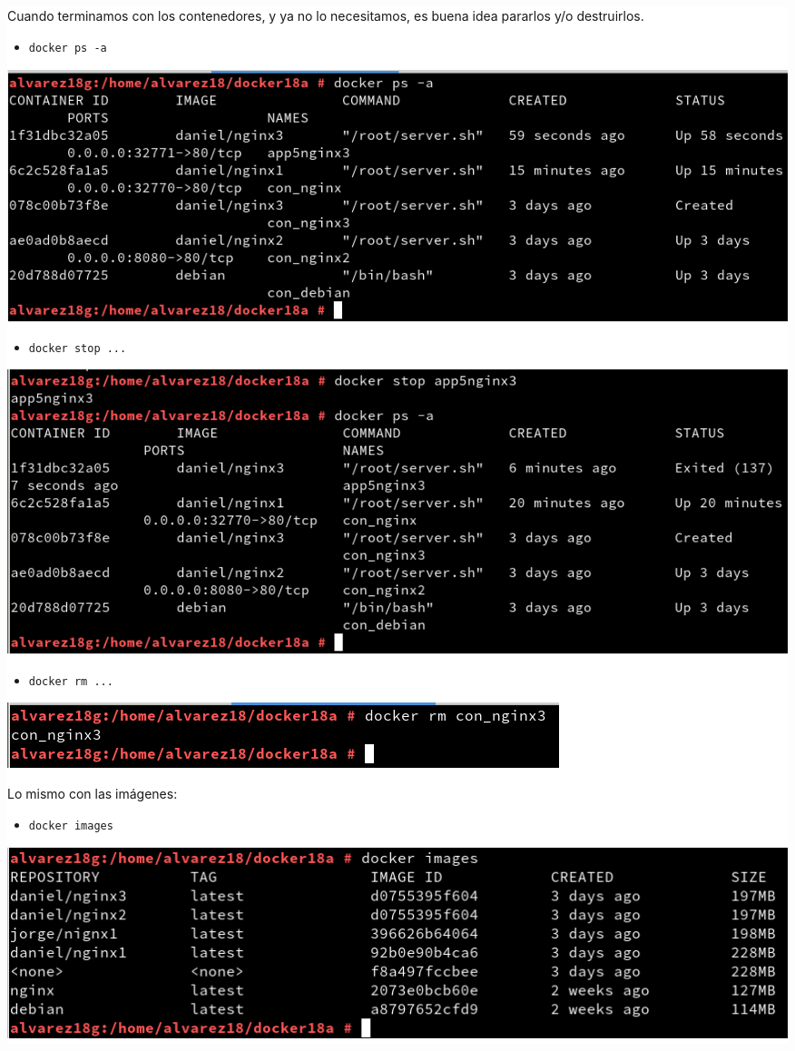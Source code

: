Cuando terminamos con los contenedores, y ya no lo necesitamos, es buena idea pararlos y/o destruirlos.

* `docker ps -a`

![](img/41.png)

* `docker stop ...`

![](img/42.png)

* `docker rm ...`

![](img/43.png)

Lo mismo con las imágenes:

* `docker images`

![](img/44.png)
